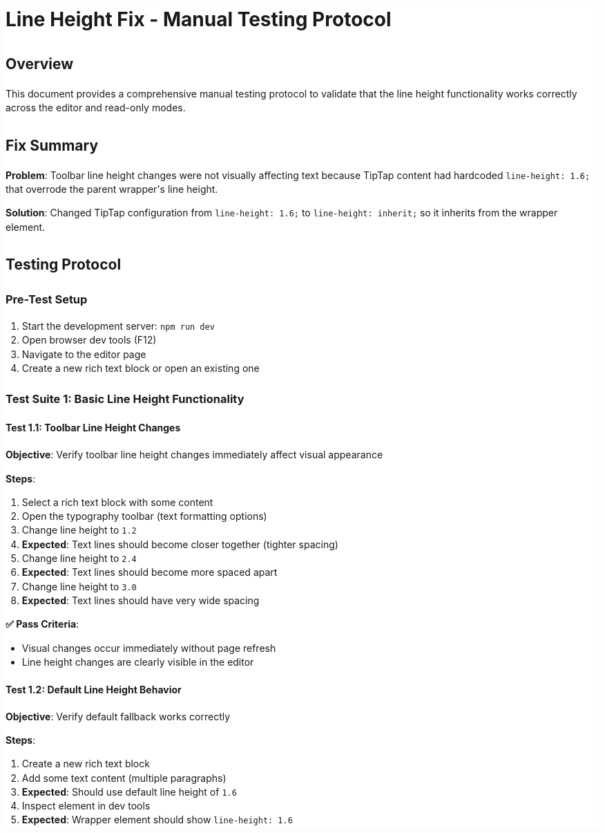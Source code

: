 # Line Height Fix - Manual Testing Protocol

## Overview
This document provides a comprehensive manual testing protocol to validate that the line height functionality works correctly across the editor and read-only modes.

## Fix Summary
**Problem**: Toolbar line height changes were not visually affecting text because TipTap content had hardcoded `line-height: 1.6;` that overrode the parent wrapper's line height.

**Solution**: Changed TipTap configuration from `line-height: 1.6;` to `line-height: inherit;` so it inherits from the wrapper element.

## Testing Protocol

### Pre-Test Setup
1. Start the development server: `npm run dev`
2. Open browser dev tools (F12)
3. Navigate to the editor page
4. Create a new rich text block or open an existing one

### Test Suite 1: Basic Line Height Functionality

#### Test 1.1: Toolbar Line Height Changes
**Objective**: Verify toolbar line height changes immediately affect visual appearance

**Steps**:
1. Select a rich text block with some content
2. Open the typography toolbar (text formatting options)
3. Change line height to `1.2` 
4. **Expected**: Text lines should become closer together (tighter spacing)
5. Change line height to `2.4`
6. **Expected**: Text lines should become more spaced apart
7. Change line height to `3.0`
8. **Expected**: Text lines should have very wide spacing

**✅ Pass Criteria**: 
- Visual changes occur immediately without page refresh
- Line height changes are clearly visible in the editor

#### Test 1.2: Default Line Height Behavior
**Objective**: Verify default fallback works correctly

**Steps**:
1. Create a new rich text block
2. Add some text content (multiple paragraphs)
3. **Expected**: Should use default line height of `1.6`
4. Inspect element in dev tools
5. **Expected**: Wrapper element should show `line-height: 1.6`
